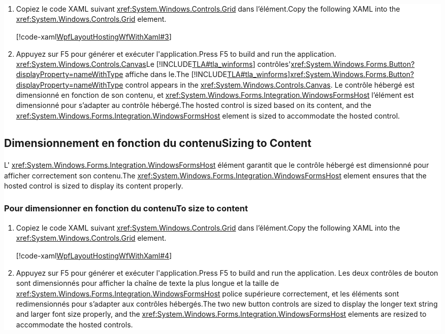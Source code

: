 1. <span data-ttu-id="07f12-136">Copiez le code XAML suivant <xref:System.Windows.Controls.Grid> dans l’élément.</span><span class="sxs-lookup"><span data-stu-id="07f12-136">Copy the following XAML into the <xref:System.Windows.Controls.Grid> element.</span></span>

     [!code-xaml[WpfLayoutHostingWfWithXaml#3](~/samples/snippets/csharp/VS_Snippets_Wpf/WpfLayoutHostingWfWithXaml/CSharp/Window1.xaml#3)]

2. <span data-ttu-id="07f12-137">Appuyez sur F5 pour générer et exécuter l'application.</span><span class="sxs-lookup"><span data-stu-id="07f12-137">Press F5 to build and run the application.</span></span> <span data-ttu-id="07f12-138"><xref:System.Windows.Controls.Canvas>Le [!INCLUDE[TLA#tla_winforms](../../../../includes/tlasharptla-winforms-md.md)] contrôles'<xref:System.Windows.Forms.Button?displayProperty=nameWithType> affiche dans le.</span><span class="sxs-lookup"><span data-stu-id="07f12-138">The [!INCLUDE[TLA#tla_winforms](../../../../includes/tlasharptla-winforms-md.md)]<xref:System.Windows.Forms.Button?displayProperty=nameWithType> control appears in the <xref:System.Windows.Controls.Canvas>.</span></span> <span data-ttu-id="07f12-139">Le contrôle hébergé est dimensionné en fonction de son contenu, et <xref:System.Windows.Forms.Integration.WindowsFormsHost> l’élément est dimensionné pour s’adapter au contrôle hébergé.</span><span class="sxs-lookup"><span data-stu-id="07f12-139">The hosted control is sized based on its content, and the <xref:System.Windows.Forms.Integration.WindowsFormsHost> element is sized to accommodate the hosted control.</span></span>

## <a name="sizing-to-content"></a><span data-ttu-id="07f12-140">Dimensionnement en fonction du contenu</span><span class="sxs-lookup"><span data-stu-id="07f12-140">Sizing to Content</span></span>

<span data-ttu-id="07f12-141">L' <xref:System.Windows.Forms.Integration.WindowsFormsHost> élément garantit que le contrôle hébergé est dimensionné pour afficher correctement son contenu.</span><span class="sxs-lookup"><span data-stu-id="07f12-141">The <xref:System.Windows.Forms.Integration.WindowsFormsHost> element ensures that the hosted control is sized to display its content properly.</span></span>

### <a name="to-size-to-content"></a><span data-ttu-id="07f12-142">Pour dimensionner en fonction du contenu</span><span class="sxs-lookup"><span data-stu-id="07f12-142">To size to content</span></span>

1. <span data-ttu-id="07f12-143">Copiez le code XAML suivant <xref:System.Windows.Controls.Grid> dans l’élément.</span><span class="sxs-lookup"><span data-stu-id="07f12-143">Copy the following XAML into the <xref:System.Windows.Controls.Grid> element.</span></span>

     [!code-xaml[WpfLayoutHostingWfWithXaml#4](~/samples/snippets/csharp/VS_Snippets_Wpf/WpfLayoutHostingWfWithXaml/CSharp/Window1.xaml#4)]

2. <span data-ttu-id="07f12-144">Appuyez sur F5 pour générer et exécuter l'application.</span><span class="sxs-lookup"><span data-stu-id="07f12-144">Press F5 to build and run the application.</span></span> <span data-ttu-id="07f12-145">Les deux contrôles de bouton sont dimensionnés pour afficher la chaîne de texte la plus longue et la taille de <xref:System.Windows.Forms.Integration.WindowsFormsHost> police supérieure correctement, et les éléments sont redimensionnés pour s’adapter aux contrôles hébergés.</span><span class="sxs-lookup"><span data-stu-id="07f12-145">The two new button controls are sized to display the longer text string and larger font size properly, and the <xref:System.Windows.Forms.Integration.WindowsFormsHost> elements are resized to accommodate the hosted controls.</span></span>
